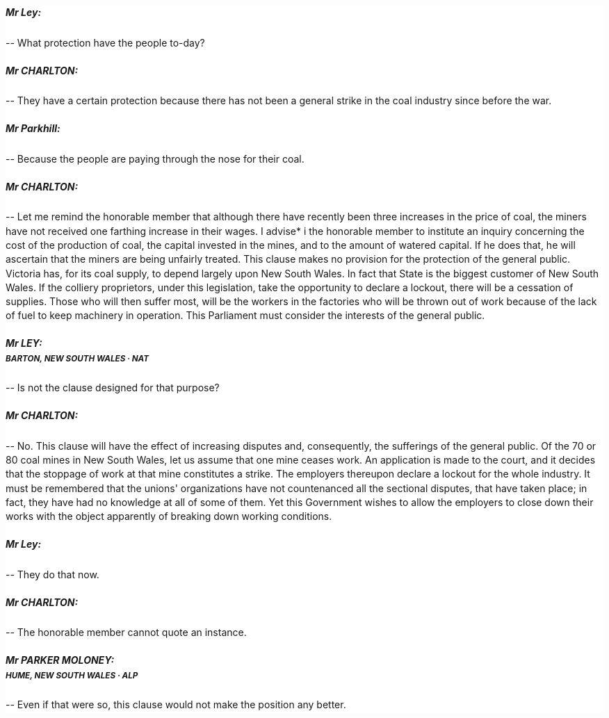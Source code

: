 ##### Mr Ley:

-- What protection have the people to-day? 

##### Mr CHARLTON:

-- They have a certain protection because there has not been a general strike in the coal industry since before the war. 

##### Mr Parkhill:

-- Because the people are paying through the nose for their coal. 

##### Mr CHARLTON:

-- Let me remind the honorable member that although there have recently been three increases in the price of coal, the miners have not received one farthing increase in their wages. I advise* i the honorable member to institute an inquiry concerning the cost of the production of coal, the capital invested in the mines, and to the amount of watered capital. If he does that, he will ascertain that the miners are being unfairly treated. This clause makes no provision for the protection of the general public. Victoria has, for its coal supply, to depend largely upon New South Wales. In fact that State is the biggest customer of New South Wales. If the colliery proprietors, under this legislation, take the opportunity to declare a lockout, there will be a cessation of supplies. Those who will then suffer most, will be the workers in the factories who will be thrown out of work because of the lack of fuel to keep machinery in operation. This Parliament must consider the interests of the general public. 

##### Mr LEY:<br><small class="text-muted">BARTON, NEW SOUTH WALES &middot; NAT</small>

-- Is not the clause designed for that purpose? 

##### Mr CHARLTON:

-- No. This clause will have the effect of increasing disputes and, consequently, the sufferings of the general public. Of the 70 or 80 coal mines in New South Wales, let us assume that one mine ceases work. An application is made to the court, and it decides that the stoppage of work at that mine constitutes a strike. The employers thereupon declare a lockout for the whole industry. It must be remembered that the unions' organizations have not countenanced all the sectional disputes, that have taken place; in fact, they have had no knowledge at all of some of them. Yet this Government wishes to allow the employers to close down their works with the object apparently of breaking down working conditions. 

##### Mr Ley:

-- They do that now. 

##### Mr CHARLTON:

-- The honorable member cannot quote an instance. 

##### Mr PARKER MOLONEY:<br><small class="text-muted">HUME, NEW SOUTH WALES &middot; ALP</small>

-- Even if that were so, this clause would not make the position any better. 
